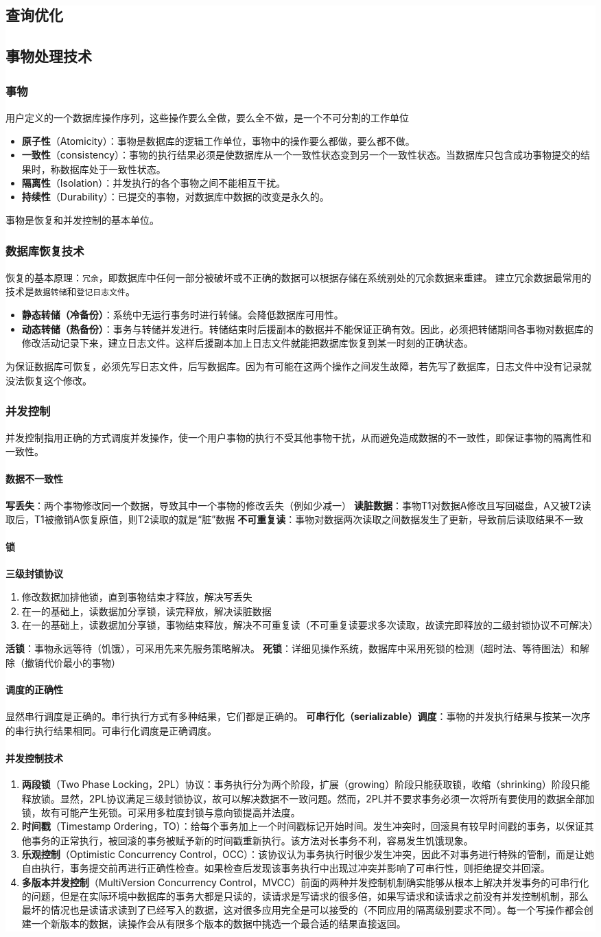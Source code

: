 ## 查询优化
## 事物处理技术
### 事物
用户定义的一个数据库操作序列，这些操作要么全做，要么全不做，是一个不可分割的工作单位
- **原子性**（Atomicity）：事物是数据库的逻辑工作单位，事物中的操作要么都做，要么都不做。
- **一致性**（consistency）：事物的执行结果必须是使数据库从一个一致性状态变到另一个一致性状态。当数据库只包含成功事物提交的结果时，称数据库处于一致性状态。
- **隔离性**（Isolation）：并发执行的各个事物之间不能相互干扰。
- **持续性**（Durability）：已提交的事物，对数据库中数据的改变是永久的。

事物是恢复和并发控制的基本单位。

### 数据库恢复技术

恢复的基本原理：`冗余`，即数据库中任何一部分被破坏或不正确的数据可以根据存储在系统别处的冗余数据来重建。
建立冗余数据最常用的技术是`数据转储`和`登记日志文件`。
- **静态转储（冷备份）**：系统中无运行事务时进行转储。会降低数据库可用性。
- **动态转储（热备份）**：事务与转储并发进行。转储结束时后援副本的数据并不能保证正确有效。因此，必须把转储期间各事物对数据库的修改活动记录下来，建立日志文件。这样后援副本加上日志文件就能把数据库恢复到某一时刻的正确状态。

为保证数据库可恢复，必须先写日志文件，后写数据库。因为有可能在这两个操作之间发生故障，若先写了数据库，日志文件中没有记录就没法恢复这个修改。

### 并发控制
并发控制指用正确的方式调度并发操作，使一个用户事物的执行不受其他事物干扰，从而避免造成数据的不一致性，即保证事物的隔离性和一致性。
#### 数据不一致性
**写丢失**：两个事物修改同一个数据，导致其中一个事物的修改丢失（例如少减一）
**读脏数据**：事物T1对数据A修改且写回磁盘，A又被T2读取后，T1被撤销A恢复原值，则T2读取的就是“脏”数据
**不可重复读**：事物对数据两次读取之间数据发生了更新，导致前后读取结果不一致

#### 锁
**三级封锁协议**
1. 修改数据加排他锁，直到事物结束才释放，解决写丢失
2. 在一的基础上，读数据加分享锁，读完释放，解决读脏数据
3. 在一的基础上，读数据加分享锁，事物结束释放，解决不可重复读（不可重复读要求多次读取，故读完即释放的二级封锁协议不可解决）

**活锁**：事物永远等待（饥饿），可采用先来先服务策略解决。
**死锁**：详细见操作系统，数据库中采用死锁的检测（超时法、等待图法）和解除（撤销代价最小的事物）

#### 调度的正确性
显然串行调度是正确的。串行执行方式有多种结果，它们都是正确的。
**可串行化（serializable）调度**：事物的并发执行结果与按某一次序的串行执行结果相同。可串行化调度是正确调度。
#### 并发控制技术
1. **两段锁**（Two Phase Locking，2PL）协议：事务执行分为两个阶段，扩展（growing）阶段只能获取锁，收缩（shrinking）阶段只能释放锁。显然，2PL协议满足三级封锁协议，故可以解决数据不一致问题。然而，2PL并不要求事务必须一次将所有要使用的数据全部加锁，故有可能产生死锁。可采用多粒度封锁与意向锁提高并法度。
2. **时间戳**（Timestamp Ordering，TO）：给每个事务加上一个时间戳标记开始时间。发生冲突时，回滚具有较早时间戳的事务，以保证其他事务的正常执行，被回滚的事务被赋予新的时间戳重新执行。该方法对长事务不利，容易发生饥饿现象。
3. **乐观控制**（Optimistic Concurrency Control，OCC）：该协议认为事务执行时很少发生冲突，因此不对事务进行特殊的管制，而是让她自由执行，事务提交前再进行正确性检查。如果检查后发现该事务执行中出现过冲突并影响了可串行性，则拒绝提交并回滚。
4. **多版本并发控制**（MultiVersion Concurrency Control，MVCC）前面的两种并发控制机制确实能够从根本上解决并发事务的可串行化的问题，但是在实际环境中数据库的事务大都是只读的，读请求是写请求的很多倍，如果写请求和读请求之前没有并发控制机制，那么最坏的情况也是读请求读到了已经写入的数据，这对很多应用完全是可以接受的（不同应用的隔离级别要求不同）。每一个写操作都会创建一个新版本的数据，读操作会从有限多个版本的数据中挑选一个最合适的结果直接返回。

